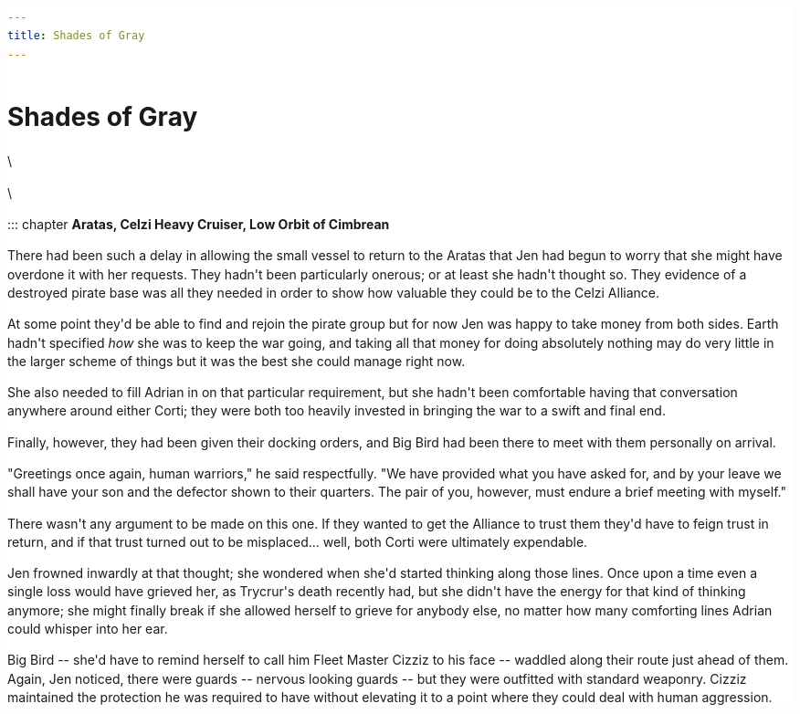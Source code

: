 ```yaml
---
title: Shades of Gray
---
```


# Shades of Gray

\

\

::: chapter
**Aratas, Celzi Heavy Cruiser, Low Orbit of Cimbrean**

There had been such a delay in allowing the small vessel to return to
the Aratas that Jen had begun to worry that she might have overdone it
with her requests. They hadn\'t been particularly onerous; or at least
she hadn\'t thought so. They evidence of a destroyed pirate base was all
they needed in order to show how valuable they could be to the Celzi
Alliance.

At some point they\'d be able to find and rejoin the pirate group but
for now Jen was happy to take money from both sides. Earth hadn\'t
specified *how* she was to keep the war going, and taking all that money
for doing absolutely nothing may do very little in the larger scheme of
things but it was the best she could manage right now.

She also needed to fill Adrian in on that particular requirement, but
she hadn\'t been comfortable having that conversation anywhere around
either Corti; they were both too heavily invested in bringing the war to
a swift and final end.

Finally, however, they had been given their docking orders, and Big Bird
had been there to meet with them personally on arrival.

"Greetings once again, human warriors," he said respectfully. "We have
provided what you have asked for, and by your leave we shall have your
son and the defector shown to their quarters. The pair of you, however,
must endure a brief meeting with myself."

There wasn\'t any argument to be made on this one. If they wanted to get
the Alliance to trust them they\'d have to feign trust in return, and if
that trust turned out to be misplaced... well, both Corti were
ultimately expendable.

Jen frowned inwardly at that thought; she wondered when she\'d started
thinking along those lines. Once upon a time even a single loss would
have grieved her, as Trycrur\'s death recently had, but she didn\'t have
the energy for that kind of thinking anymore; she might finally break if
she allowed herself to grieve for anybody else, no matter how many
comforting lines Adrian could whisper into her ear.

Big Bird -- she\'d have to remind herself to call him Fleet Master
Cizziz to his face -- waddled along their route just ahead of them.
Again, Jen noticed, there were guards -- nervous looking guards -- but
they were outfitted with standard weaponry. Cizziz maintained the
protection he was required to have without elevating it to a point where
they could deal with human aggression.
